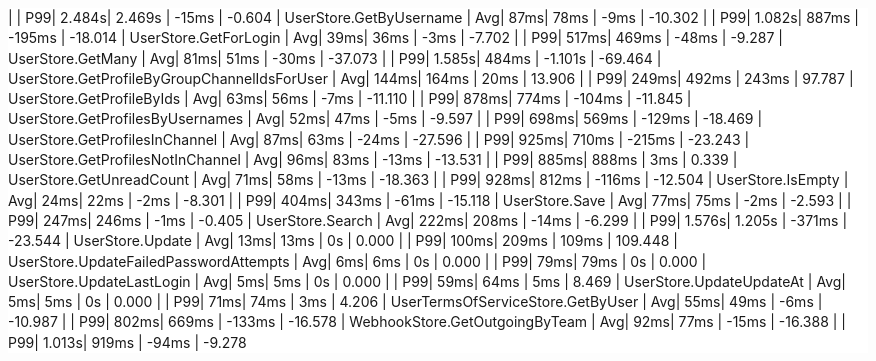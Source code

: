 | |  P99| 2.484s| 2.469s | -15ms | -0.604
| UserStore.GetByUsername |  Avg| 87ms| 78ms | -9ms | -10.302
| |  P99| 1.082s| 887ms | -195ms | -18.014
| UserStore.GetForLogin |  Avg| 39ms| 36ms | -3ms | -7.702
| |  P99| 517ms| 469ms | -48ms | -9.287
| UserStore.GetMany |  Avg| 81ms| 51ms | -30ms | -37.073
| |  P99| 1.585s| 484ms | -1.101s | -69.464
| UserStore.GetProfileByGroupChannelIdsForUser |  Avg| 144ms| 164ms | 20ms | 13.906
| |  P99| 249ms| 492ms | 243ms | 97.787
| UserStore.GetProfileByIds |  Avg| 63ms| 56ms | -7ms | -11.110
| |  P99| 878ms| 774ms | -104ms | -11.845
| UserStore.GetProfilesByUsernames |  Avg| 52ms| 47ms | -5ms | -9.597
| |  P99| 698ms| 569ms | -129ms | -18.469
| UserStore.GetProfilesInChannel |  Avg| 87ms| 63ms | -24ms | -27.596
| |  P99| 925ms| 710ms | -215ms | -23.243
| UserStore.GetProfilesNotInChannel |  Avg| 96ms| 83ms | -13ms | -13.531
| |  P99| 885ms| 888ms | 3ms | 0.339
| UserStore.GetUnreadCount |  Avg| 71ms| 58ms | -13ms | -18.363
| |  P99| 928ms| 812ms | -116ms | -12.504
| UserStore.IsEmpty |  Avg| 24ms| 22ms | -2ms | -8.301
| |  P99| 404ms| 343ms | -61ms | -15.118
| UserStore.Save |  Avg| 77ms| 75ms | -2ms | -2.593
| |  P99| 247ms| 246ms | -1ms | -0.405
| UserStore.Search |  Avg| 222ms| 208ms | -14ms | -6.299
| |  P99| 1.576s| 1.205s | -371ms | -23.544
| UserStore.Update |  Avg| 13ms| 13ms | 0s | 0.000
| |  P99| 100ms| 209ms | 109ms | 109.448
| UserStore.UpdateFailedPasswordAttempts |  Avg| 6ms| 6ms | 0s | 0.000
| |  P99| 79ms| 79ms | 0s | 0.000
| UserStore.UpdateLastLogin |  Avg| 5ms| 5ms | 0s | 0.000
| |  P99| 59ms| 64ms | 5ms | 8.469
| UserStore.UpdateUpdateAt |  Avg| 5ms| 5ms | 0s | 0.000
| |  P99| 71ms| 74ms | 3ms | 4.206
| UserTermsOfServiceStore.GetByUser |  Avg| 55ms| 49ms | -6ms | -10.987
| |  P99| 802ms| 669ms | -133ms | -16.578
| WebhookStore.GetOutgoingByTeam |  Avg| 92ms| 77ms | -15ms | -16.388
| |  P99| 1.013s| 919ms | -94ms | -9.278